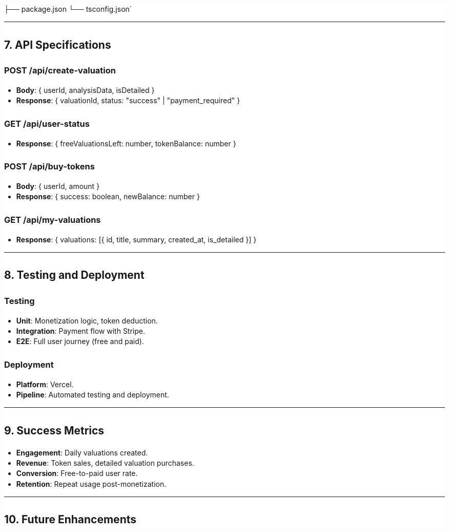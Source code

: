 ├── package.json
└── tsconfig.json`

---

## 7. API Specifications

### POST /api/create-valuation

- **Body**: { userId, analysisData, isDetailed }
- **Response**: { valuationId, status: "success" | "payment_required" }

### GET /api/user-status

- **Response**: { freeValuationsLeft: number, tokenBalance: number }

### POST /api/buy-tokens

- **Body**: { userId, amount }
- **Response**: { success: boolean, newBalance: number }

### GET /api/my-valuations

- **Response**: { valuations: [{ id, title, summary, created_at, is_detailed }] }

---

## 8. Testing and Deployment

### Testing

- **Unit**: Monetization logic, token deduction.
- **Integration**: Payment flow with Stripe.
- **E2E**: Full user journey (free and paid).

### Deployment

- **Platform**: Vercel.
- **Pipeline**: Automated testing and deployment.

---

## 9. Success Metrics

- **Engagement**: Daily valuations created.
- **Revenue**: Token sales, detailed valuation purchases.
- **Conversion**: Free-to-paid user rate.
- **Retention**: Repeat usage post-monetization.

---

## 10. Future Enhancements
